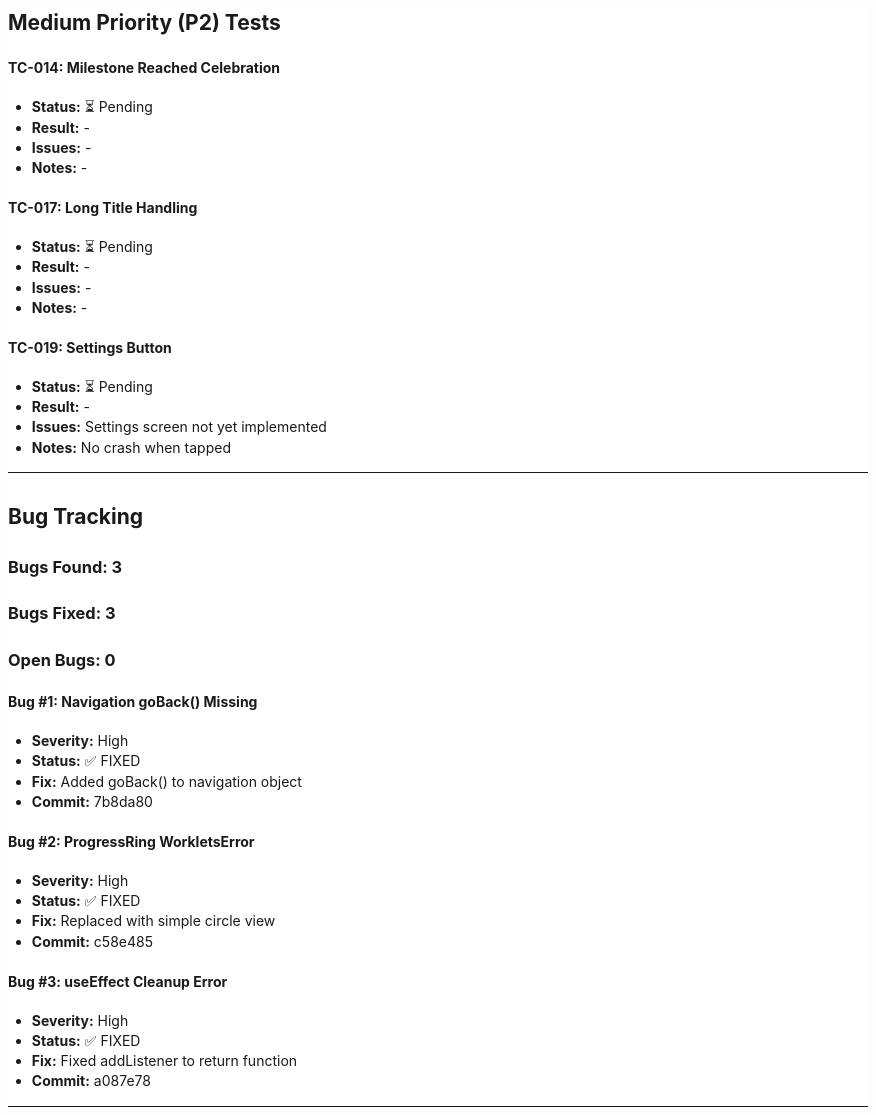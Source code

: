
## Medium Priority (P2) Tests

#### TC-014: Milestone Reached Celebration
- **Status:** ⏳ Pending
- **Result:** -
- **Issues:** -
- **Notes:** -

#### TC-017: Long Title Handling
- **Status:** ⏳ Pending
- **Result:** -
- **Issues:** -
- **Notes:** -

#### TC-019: Settings Button
- **Status:** ⏳ Pending
- **Result:** -
- **Issues:** Settings screen not yet implemented
- **Notes:** No crash when tapped

---

## Bug Tracking

### Bugs Found: 3
### Bugs Fixed: 3
### Open Bugs: 0

#### Bug #1: Navigation goBack() Missing
- **Severity:** High
- **Status:** ✅ FIXED
- **Fix:** Added goBack() to navigation object
- **Commit:** 7b8da80

#### Bug #2: ProgressRing WorkletsError
- **Severity:** High
- **Status:** ✅ FIXED
- **Fix:** Replaced with simple circle view
- **Commit:** c58e485

#### Bug #3: useEffect Cleanup Error
- **Severity:** High
- **Status:** ✅ FIXED
- **Fix:** Fixed addListener to return function
- **Commit:** a087e78

---
